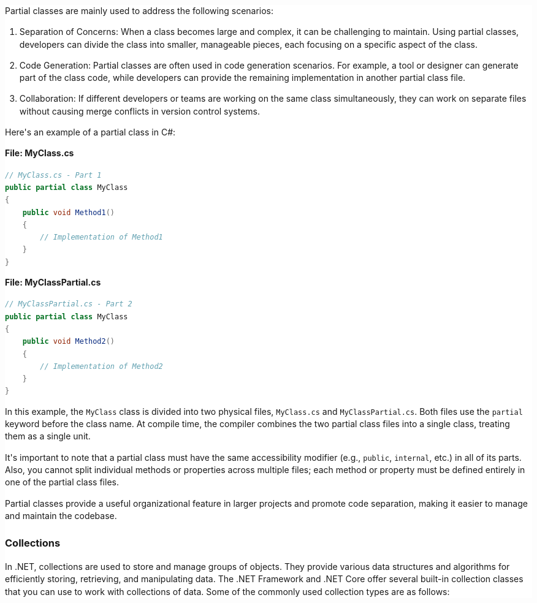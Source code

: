 Partial classes are mainly used to address the following scenarios:

1. Separation of Concerns: When a class becomes large and complex, it can be challenging to maintain. Using partial classes, developers can divide the class into smaller, manageable pieces, each focusing on a specific aspect of the class.

2. Code Generation: Partial classes are often used in code generation scenarios. For example, a tool or designer can generate part of the class code, while developers can provide the remaining implementation in another partial class file.

3. Collaboration: If different developers or teams are working on the same class simultaneously, they can work on separate files without causing merge conflicts in version control systems.

Here's an example of a partial class in C#:

**File: MyClass.cs**
```csharp
// MyClass.cs - Part 1
public partial class MyClass
{
    public void Method1()
    {
        // Implementation of Method1
    }
}
```

**File: MyClassPartial.cs**
```csharp
// MyClassPartial.cs - Part 2
public partial class MyClass
{
    public void Method2()
    {
        // Implementation of Method2
    }
}
```

In this example, the `MyClass` class is divided into two physical files, `MyClass.cs` and `MyClassPartial.cs`. Both files use the `partial` keyword before the class name. At compile time, the compiler combines the two partial class files into a single class, treating them as a single unit.

It's important to note that a partial class must have the same accessibility modifier (e.g., `public`, `internal`, etc.) in all of its parts. Also, you cannot split individual methods or properties across multiple files; each method or property must be defined entirely in one of the partial class files.

Partial classes provide a useful organizational feature in larger projects and promote code separation, making it easier to manage and maintain the codebase.

### <a id="collections"></a> Collections

In .NET, collections are used to store and manage groups of objects. They provide various data structures and algorithms for efficiently storing, retrieving, and manipulating data. The .NET Framework and .NET Core offer several built-in collection classes that you can use to work with collections of data. Some of the commonly used collection types are as follows:
